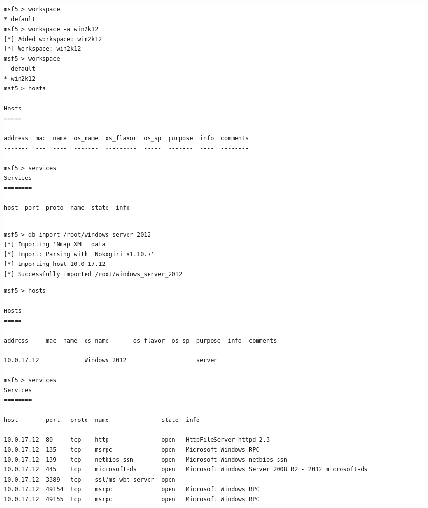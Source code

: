 ```
msf5 > workspace
* default
msf5 > workspace -a win2k12
[*] Added workspace: win2k12
[*] Workspace: win2k12
msf5 > workspace
  default
* win2k12
msf5 > hosts

Hosts
=====

address  mac  name  os_name  os_flavor  os_sp  purpose  info  comments
-------  ---  ----  -------  ---------  -----  -------  ----  --------

msf5 > services
Services
========

host  port  proto  name  state  info
----  ----  -----  ----  -----  ----

```

```
msf5 > db_import /root/windows_server_2012
[*] Importing 'Nmap XML' data
[*] Import: Parsing with 'Nokogiri v1.10.7'
[*] Importing host 10.0.17.12
[*] Successfully imported /root/windows_server_2012

```

```
msf5 > hosts

Hosts
=====

address     mac  name  os_name       os_flavor  os_sp  purpose  info  comments
-------     ---  ----  -------       ---------  -----  -------  ----  --------
10.0.17.12             Windows 2012                    server         

msf5 > services
Services
========

host        port   proto  name               state  info
----        ----   -----  ----               -----  ----
10.0.17.12  80     tcp    http               open   HttpFileServer httpd 2.3
10.0.17.12  135    tcp    msrpc              open   Microsoft Windows RPC
10.0.17.12  139    tcp    netbios-ssn        open   Microsoft Windows netbios-ssn
10.0.17.12  445    tcp    microsoft-ds       open   Microsoft Windows Server 2008 R2 - 2012 microsoft-ds
10.0.17.12  3389   tcp    ssl/ms-wbt-server  open   
10.0.17.12  49154  tcp    msrpc              open   Microsoft Windows RPC
10.0.17.12  49155  tcp    msrpc              open   Microsoft Windows RPC

```
